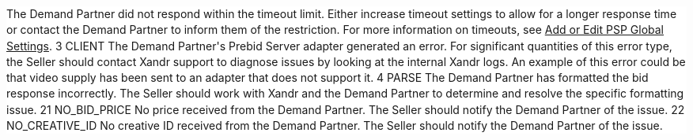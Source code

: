 <td class="entry colsep-1 rowsep-1"
headers="Prebid-Server-Premium-Health-Analytics__error_types__entry__3">The
Demand Partner did not respond within the timeout limit.</td>
<td class="entry colsep-1 rowsep-1"
headers="Prebid-Server-Premium-Health-Analytics__error_types__entry__4">Either
increase timeout settings to allow for a longer response time or contact
the Demand Partner to inform them of the restriction. For more
information on timeouts, see <a
href="monetize_monetize-standard/add-or-edit-psp-global-settings.md"
class="xref" target="_blank">Add or Edit PSP Global Settings</a>.</td>
</tr>
<tr class="even row">
<td class="entry colsep-1 rowsep-1"
headers="Prebid-Server-Premium-Health-Analytics__error_types__entry__1">3</td>
<td class="entry colsep-1 rowsep-1"
headers="Prebid-Server-Premium-Health-Analytics__error_types__entry__2">CLIENT</td>
<td class="entry colsep-1 rowsep-1"
headers="Prebid-Server-Premium-Health-Analytics__error_types__entry__3">The
Demand Partner's Prebid Server adapter generated an error.</td>
<td class="entry colsep-1 rowsep-1"
headers="Prebid-Server-Premium-Health-Analytics__error_types__entry__4">For
significant quantities of this error type, the Seller should contact
Xandr support to diagnose issues by looking at the internal Xandr logs.
An example of this error could be that video supply has been sent to an
adapter that does not support it.</td>
</tr>
<tr class="odd row">
<td class="entry colsep-1 rowsep-1"
headers="Prebid-Server-Premium-Health-Analytics__error_types__entry__1">4</td>
<td class="entry colsep-1 rowsep-1"
headers="Prebid-Server-Premium-Health-Analytics__error_types__entry__2">PARSE</td>
<td class="entry colsep-1 rowsep-1"
headers="Prebid-Server-Premium-Health-Analytics__error_types__entry__3">The
Demand Partner has formatted the bid response incorrectly.</td>
<td class="entry colsep-1 rowsep-1"
headers="Prebid-Server-Premium-Health-Analytics__error_types__entry__4">The
Seller should work with Xandr and the Demand Partner to determine and
resolve the specific formatting issue.</td>
</tr>
<tr class="even row">
<td class="entry colsep-1 rowsep-1"
headers="Prebid-Server-Premium-Health-Analytics__error_types__entry__1">21</td>
<td class="entry colsep-1 rowsep-1"
headers="Prebid-Server-Premium-Health-Analytics__error_types__entry__2">NO_BID_PRICE</td>
<td class="entry colsep-1 rowsep-1"
headers="Prebid-Server-Premium-Health-Analytics__error_types__entry__3">No
price received from the Demand Partner.</td>
<td class="entry colsep-1 rowsep-1"
headers="Prebid-Server-Premium-Health-Analytics__error_types__entry__4">The
Seller should notify the Demand Partner of the issue.</td>
</tr>
<tr class="odd row">
<td class="entry colsep-1 rowsep-1"
headers="Prebid-Server-Premium-Health-Analytics__error_types__entry__1">22</td>
<td class="entry colsep-1 rowsep-1"
headers="Prebid-Server-Premium-Health-Analytics__error_types__entry__2">NO_CREATIVE_ID</td>
<td class="entry colsep-1 rowsep-1"
headers="Prebid-Server-Premium-Health-Analytics__error_types__entry__3">No
creative ID received from the Demand Partner.</td>
<td class="entry colsep-1 rowsep-1"
headers="Prebid-Server-Premium-Health-Analytics__error_types__entry__4">The
Seller should notify the Demand Partner of the issue.</td>
</tr>
<tr class="even row">